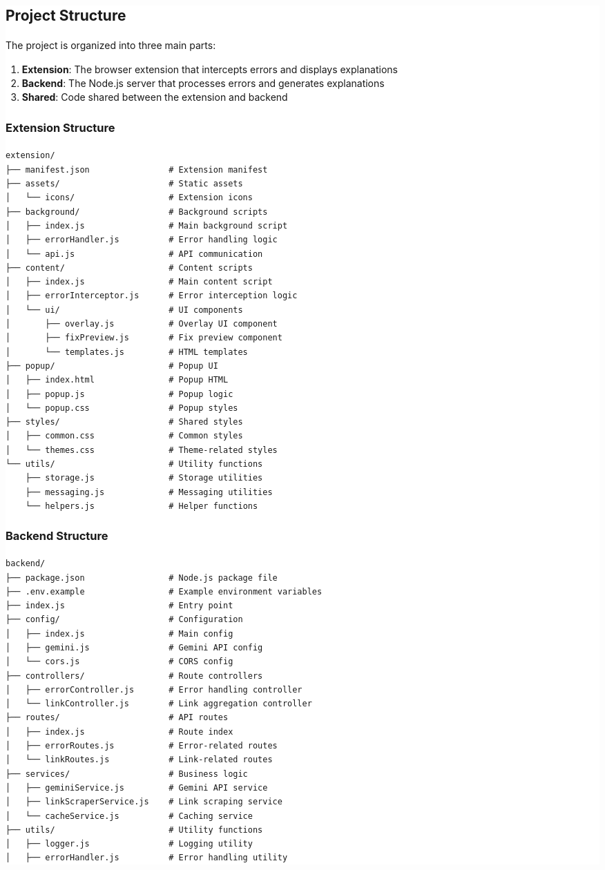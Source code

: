 ## Project Structure

The project is organized into three main parts:

1. **Extension**: The browser extension that intercepts errors and displays explanations
2. **Backend**: The Node.js server that processes errors and generates explanations
3. **Shared**: Code shared between the extension and backend

### Extension Structure

```
extension/
├── manifest.json                # Extension manifest
├── assets/                      # Static assets
│   └── icons/                   # Extension icons
├── background/                  # Background scripts
│   ├── index.js                 # Main background script
│   ├── errorHandler.js          # Error handling logic
│   └── api.js                   # API communication
├── content/                     # Content scripts
│   ├── index.js                 # Main content script
│   ├── errorInterceptor.js      # Error interception logic
│   └── ui/                      # UI components
│       ├── overlay.js           # Overlay UI component
│       ├── fixPreview.js        # Fix preview component
│       └── templates.js         # HTML templates
├── popup/                       # Popup UI
│   ├── index.html               # Popup HTML
│   ├── popup.js                 # Popup logic
│   └── popup.css                # Popup styles
├── styles/                      # Shared styles
│   ├── common.css               # Common styles
│   └── themes.css               # Theme-related styles
└── utils/                       # Utility functions
    ├── storage.js               # Storage utilities
    ├── messaging.js             # Messaging utilities
    └── helpers.js               # Helper functions
```

### Backend Structure

```
backend/
├── package.json                 # Node.js package file
├── .env.example                 # Example environment variables
├── index.js                     # Entry point
├── config/                      # Configuration
│   ├── index.js                 # Main config
│   ├── gemini.js                # Gemini API config
│   └── cors.js                  # CORS config
├── controllers/                 # Route controllers
│   ├── errorController.js       # Error handling controller
│   └── linkController.js        # Link aggregation controller
├── routes/                      # API routes
│   ├── index.js                 # Route index
│   ├── errorRoutes.js           # Error-related routes
│   └── linkRoutes.js            # Link-related routes
├── services/                    # Business logic
│   ├── geminiService.js         # Gemini API service
│   ├── linkScraperService.js    # Link scraping service
│   └── cacheService.js          # Caching service
├── utils/                       # Utility functions
│   ├── logger.js                # Logging utility
│   ├── errorHandler.js          # Error handling utility
```